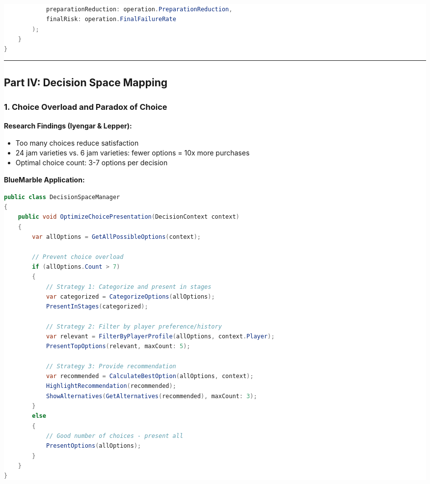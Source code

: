 ```csharp
            preparationReduction: operation.PreparationReduction,
            finalRisk: operation.FinalFailureRate
        );
    }
}
```

---

## Part IV: Decision Space Mapping

### 1. Choice Overload and Paradox of Choice

**Research Findings (Iyengar & Lepper):**
- Too many choices reduce satisfaction
- 24 jam varieties vs. 6 jam varieties: fewer options = 10x more purchases
- Optimal choice count: 3-7 options per decision

**BlueMarble Application:**

```csharp
public class DecisionSpaceManager
{
    public void OptimizeChoicePresentation(DecisionContext context)
    {
        var allOptions = GetAllPossibleOptions(context);
        
        // Prevent choice overload
        if (allOptions.Count > 7)
        {
            // Strategy 1: Categorize and present in stages
            var categorized = CategorizeOptions(allOptions);
            PresentInStages(categorized);
            
            // Strategy 2: Filter by player preference/history
            var relevant = FilterByPlayerProfile(allOptions, context.Player);
            PresentTopOptions(relevant, maxCount: 5);
            
            // Strategy 3: Provide recommendation
            var recommended = CalculateBestOption(allOptions, context);
            HighlightRecommendation(recommended);
            ShowAlternatives(GetAlternatives(recommended), maxCount: 3);
        }
        else
        {
            // Good number of choices - present all
            PresentOptions(allOptions);
        }
    }
}
```
